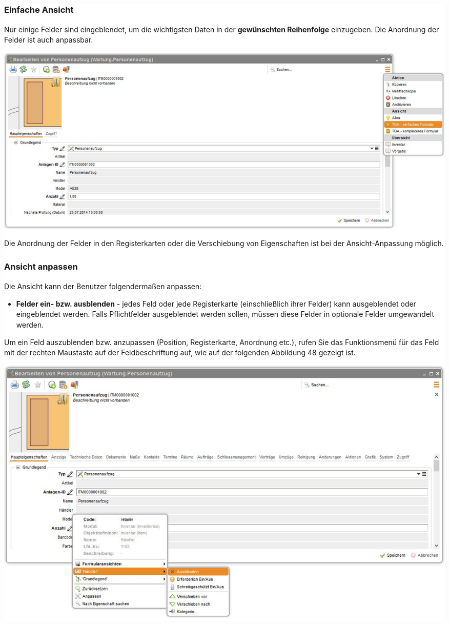 ### Einfache Ansicht 

Nur einige Felder sind eingeblendet, um die wichtigsten Daten in der **gewünschten Reihenfolge** einzugeben. Die Anordnung der Felder ist auch anpassbar.

![Qooxdoo Applikationsmaske - Formularansicht - Einfach](/uploads/v6/de-allgemein/vr6-ansicht-einfach-formular1.png " Abbildung 47: Formularansicht - Einfach")

Die Anordnung der Felder in den Registerkarten oder die Verschiebung von Eigenschaften ist bei der Ansicht-Anpassung möglich.

### Ansicht anpassen

Die Ansicht kann der Benutzer folgendermaßen anpassen:

* **Felder ein- bzw. ausblenden** - jedes Feld oder jede Registerkarte (einschließlich ihrer Felder) kann ausgeblendet oder eingeblendet werden. Falls Pflichtfelder ausgeblendet werden sollen, müssen diese Felder in optionale Felder umgewandelt werden.

Um ein Feld auszublenden bzw. anzupassen (Position, Registerkarte, Anordnung etc.), rufen Sie das Funktionsmenü für das Feld mit der rechten Maustaste auf der Feldbeschriftung auf, wie auf der folgenden Abbildung 48 gezeigt ist.

![Qooxdoo Applikationsmaske - Eigenschaft “Händler“ ausblenden](/uploads/v6/de-allgemein/vr6-formular-eigenschaft_ausblenden.png "Abbildung 48: Eigenschaft “Händler“ ausblenden")